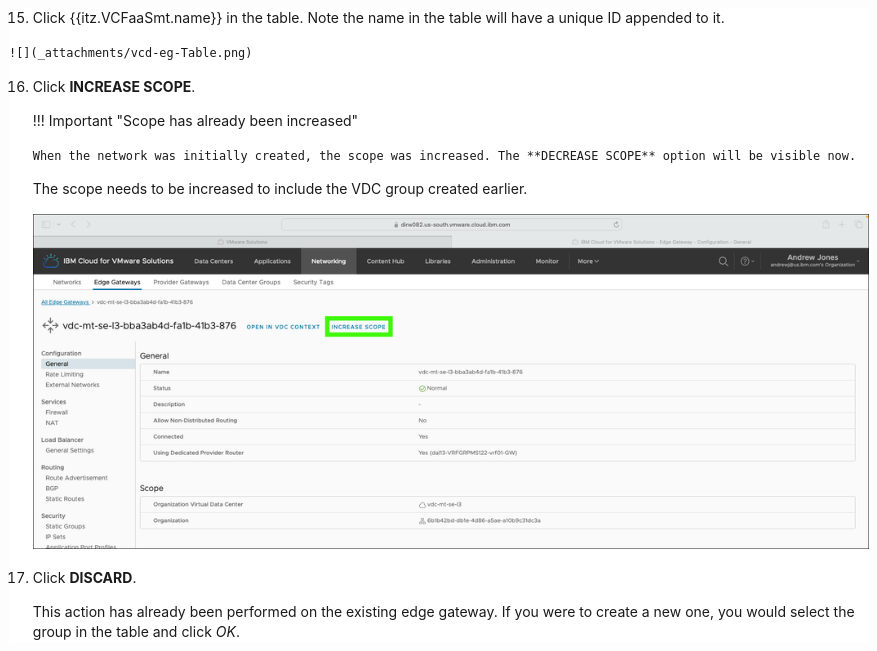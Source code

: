 15.  Click {{itz.VCFaaSmt.name}} in the table. Note the name in the table will have a unique ID appended to it.

    ![](_attachments/vcd-eg-Table.png)

16. Click **INCREASE SCOPE**.

    !!! Important "Scope has already been increased"

        When the network was initially created, the scope was increased. The **DECREASE SCOPE** option will be visible now.

    The scope needs to be increased to include the VDC group created earlier.

    ![](_attachments/vcd-eg-IncreaseScopeButton.png)

17. Click **DISCARD**.

    This action has already been performed on the existing edge gateway. If you were to create a new one, you would select the group in the table and click *OK*.
